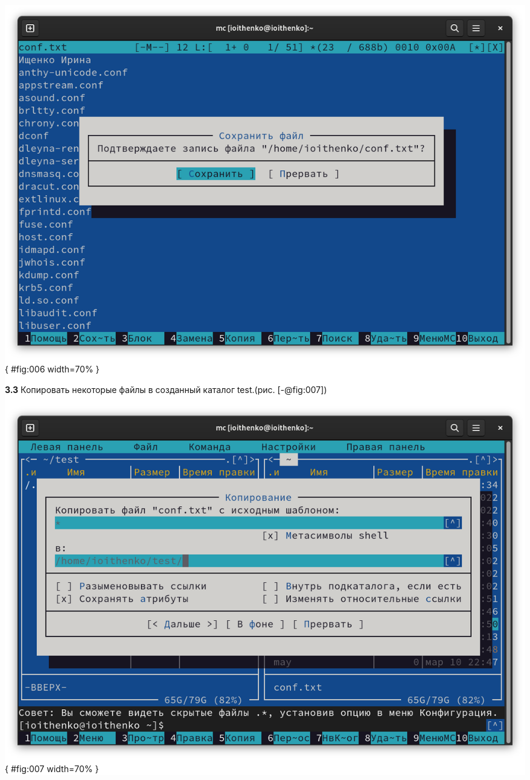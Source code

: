 ![Редактирование файла без сохранение изменений.](image/6.png){ #fig:006 width=70% }

**3.3** Копировать некоторые файлы в созданный каталог test.(рис. [-@fig:007])

![Копирование файлов в созданный каталог.](image/7.png){ #fig:007 width=70% }